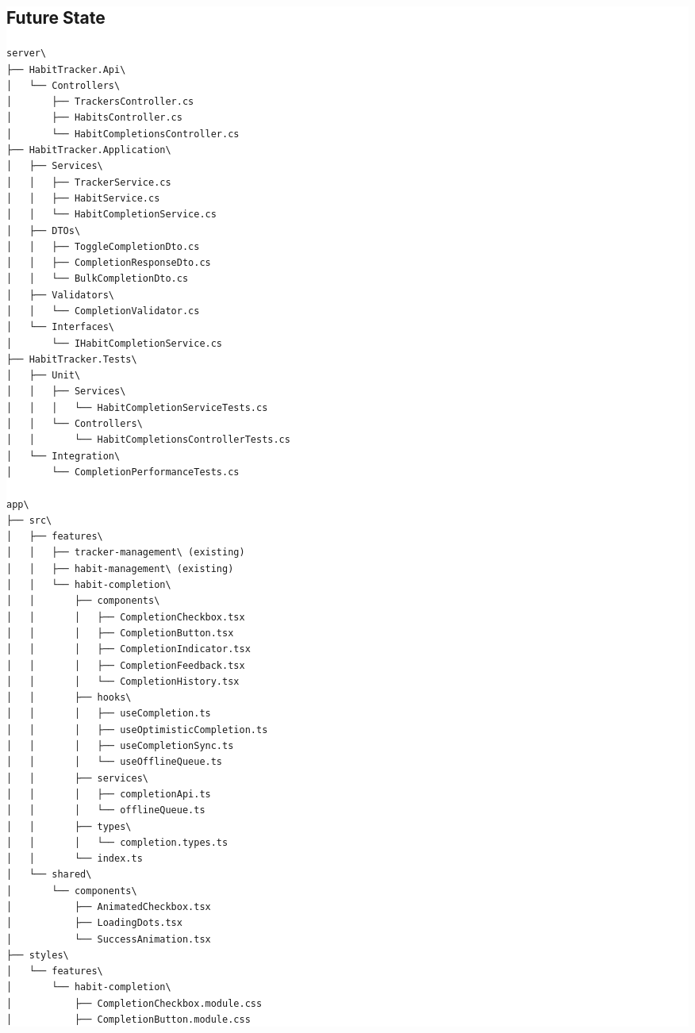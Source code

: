 ## Future State
```
server\
├── HabitTracker.Api\
│   └── Controllers\
│       ├── TrackersController.cs
│       ├── HabitsController.cs
│       └── HabitCompletionsController.cs
├── HabitTracker.Application\
│   ├── Services\
│   │   ├── TrackerService.cs
│   │   ├── HabitService.cs
│   │   └── HabitCompletionService.cs
│   ├── DTOs\
│   │   ├── ToggleCompletionDto.cs
│   │   ├── CompletionResponseDto.cs
│   │   └── BulkCompletionDto.cs
│   ├── Validators\
│   │   └── CompletionValidator.cs
│   └── Interfaces\
│       └── IHabitCompletionService.cs
├── HabitTracker.Tests\
│   ├── Unit\
│   │   ├── Services\
│   │   │   └── HabitCompletionServiceTests.cs
│   │   └── Controllers\
│   │       └── HabitCompletionsControllerTests.cs
│   └── Integration\
│       └── CompletionPerformanceTests.cs

app\
├── src\
│   ├── features\
│   │   ├── tracker-management\ (existing)
│   │   ├── habit-management\ (existing)
│   │   └── habit-completion\
│   │       ├── components\
│   │       │   ├── CompletionCheckbox.tsx
│   │       │   ├── CompletionButton.tsx
│   │       │   ├── CompletionIndicator.tsx
│   │       │   ├── CompletionFeedback.tsx
│   │       │   └── CompletionHistory.tsx
│   │       ├── hooks\
│   │       │   ├── useCompletion.ts
│   │       │   ├── useOptimisticCompletion.ts
│   │       │   ├── useCompletionSync.ts
│   │       │   └── useOfflineQueue.ts
│   │       ├── services\
│   │       │   ├── completionApi.ts
│   │       │   └── offlineQueue.ts
│   │       ├── types\
│   │       │   └── completion.types.ts
│   │       └── index.ts
│   └── shared\
│       └── components\
│           ├── AnimatedCheckbox.tsx
│           ├── LoadingDots.tsx
│           └── SuccessAnimation.tsx
├── styles\
│   └── features\
│       └── habit-completion\
│           ├── CompletionCheckbox.module.css
│           ├── CompletionButton.module.css
```